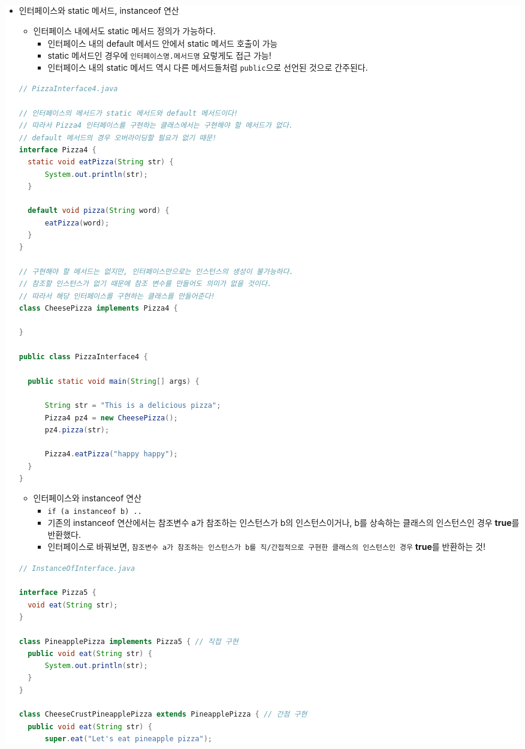   

- 인터페이스와 static 메서드, instanceof 연산

  - 인터페이스 내에서도 static 메서드 정의가 가능하다.
    - 인터페이스 내의 default 메서드 안에서 static 메서드 호출이 가능
    - static 메서드인 경우에 `인터페이스명.메서드명` 요렇게도 접근 가능!
    - 인터페이스 내의 static 메서드 역시 다른 메서드들처럼 `public`으로 선언된 것으로 간주된다.

  ```java
  // PizzaInterface4.java
  
  // 인터페이스의 메서드가 static 메서드와 default 메서드이다!
  // 따라서 Pizza4 인터페이스를 구현하는 클래스에서는 구현해야 할 메서드가 없다.
  // default 메서드의 경우 오버라이딩할 필요가 없기 때문!
  interface Pizza4 {
  	static void eatPizza(String str) {
  		System.out.println(str);
  	}
  	
  	default void pizza(String word) {
  		eatPizza(word);
  	}
  }
  
  // 구현해야 할 메서드는 없지만, 인터페이스만으로는 인스턴스의 생성이 불가능하다.
  // 참조할 인스턴스가 없기 때문에 참조 변수를 만들어도 의미가 없을 것이다.
  // 따라서 해당 인터페이스를 구현하는 클래스를 만들어준다!
  class CheesePizza implements Pizza4 {
  
  }
  
  public class PizzaInterface4 {
  
  	public static void main(String[] args) {
  
  		String str = "This is a delicious pizza";
  		Pizza4 pz4 = new CheesePizza();
  		pz4.pizza(str);
  		
  		Pizza4.eatPizza("happy happy");
  	}
  }
  ```

  

  - 인터페이스와 instanceof 연산
    - `if (a instanceof b) ..`
    - 기존의 instanceof 연산에서는 참조변수 a가 참조하는 인스턴스가 b의 인스턴스이거나, b를 상속하는 클래스의 인스턴스인 경우 **true**를 반환했다.
    - 인터페이스로 바꿔보면, `참조변수 a가 참조하는 인스턴스가 b를 직/간접적으로 구현한 클래스의 인스턴스인 경우` **true**를 반환하는 것!

  ```java
  // InstanceOfInterface.java
  
  interface Pizza5 {
  	void eat(String str);
  }
  
  class PineapplePizza implements Pizza5 { // 직접 구현
  	public void eat(String str) {
  		System.out.println(str);
  	}
  }
  
  class CheeseCrustPineapplePizza extends PineapplePizza { // 간점 구현
  	public void eat(String str) {
  		super.eat("Let's eat pineapple pizza");
  ```